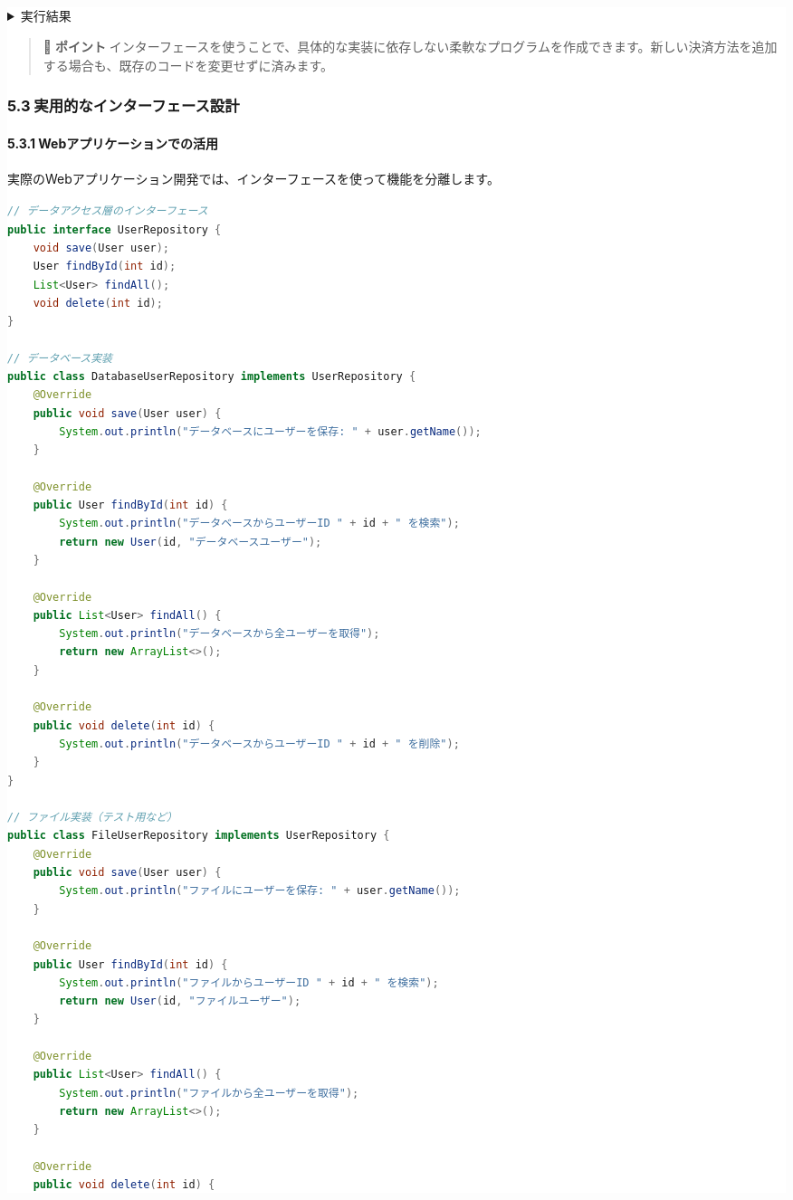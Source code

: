 <details><summary>実行結果</summary></details>

> 📝 **ポイント** インターフェースを使うことで、具体的な実装に依存しない柔軟なプログラムを作成できます。新しい決済方法を追加する場合も、既存のコードを変更せずに済みます。

### 5.3 実用的なインターフェース設計

#### 5.3.1 Webアプリケーションでの活用

実際のWebアプリケーション開発では、インターフェースを使って機能を分離します。

```java
// データアクセス層のインターフェース
public interface UserRepository {
    void save(User user);
    User findById(int id);
    List<User> findAll();
    void delete(int id);
}

// データベース実装
public class DatabaseUserRepository implements UserRepository {
    @Override
    public void save(User user) {
        System.out.println("データベースにユーザーを保存: " + user.getName());
    }
    
    @Override
    public User findById(int id) {
        System.out.println("データベースからユーザーID " + id + " を検索");
        return new User(id, "データベースユーザー");
    }
    
    @Override
    public List<User> findAll() {
        System.out.println("データベースから全ユーザーを取得");
        return new ArrayList<>();
    }
    
    @Override
    public void delete(int id) {
        System.out.println("データベースからユーザーID " + id + " を削除");
    }
}

// ファイル実装（テスト用など）
public class FileUserRepository implements UserRepository {
    @Override
    public void save(User user) {
        System.out.println("ファイルにユーザーを保存: " + user.getName());
    }
    
    @Override
    public User findById(int id) {
        System.out.println("ファイルからユーザーID " + id + " を検索");
        return new User(id, "ファイルユーザー");
    }
    
    @Override
    public List<User> findAll() {
        System.out.println("ファイルから全ユーザーを取得");
        return new ArrayList<>();
    }
    
    @Override
    public void delete(int id) {
```
